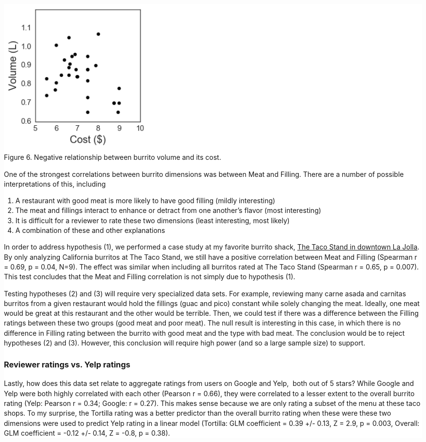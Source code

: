 <div class="imgcap">
<img src="/assets/burrito/100_scatt_vol-cost.png" height="300">
<div class="thecap">Figure 6. Negative relationship between burrito volume and its cost.</div>
</div>

One of the strongest correlations between burrito dimensions was between Meat and Filling. There are a number of possible interpretations of this, including
<ol>
	<li style="font-weight:400;"><span style="font-weight:400;">A restaurant with good meat is more likely to have good filling (mildly interesting)</span></li>
	<li style="font-weight:400;"><span style="font-weight:400;">The meat and fillings interact to enhance or detract from one another’s flavor (most interesting)</span></li>
	<li style="font-weight:400;"><span style="font-weight:400;">It is difficult for a reviewer to rate these two dimensions (least interesting, most likely)</span></li>
	<li style="font-weight:400;"><span style="font-weight:400;">A combination of these and other explanations</span></li>
</ol>
<span style="font-weight:400;">In order to address hypothesis (1), we performed a case study at my favorite burrito shack, </span><a href="http://www.letstaco.com/"><span style="font-weight:400;">The Taco Stand in downtown La Jolla</span></a><span style="font-weight:400;">. By only analyzing California burritos at The Taco Stand, we still have a positive correlation between Meat and Filling (Spearman r = 0.69, p = 0.04, N=9). The effect was similar when including all burritos rated at The Taco Stand (Spearman r = 0.65, p = 0.007). This test concludes that the Meat and Filling correlation is not simply due to hypothesis (1).</span>

Testing hypotheses (2) and (3) will require very specialized data sets. For example, reviewing many carne asada and carnitas burritos from a given restaurant would hold the fillings (guac and pico) constant while solely changing the meat. Ideally, one meat would be great at this restaurant and the other would be terrible. Then, we could test if there was a difference between the Filling ratings between these two groups (good meat and poor meat). The null result is interesting in this case, in which there is no difference in Filling rating between the burrito with good meat and the type with bad meat. The conclusion would be to reject hypotheses (2) and (3). However, this conclusion will require high power (and so a large sample size) to support.

### Reviewer ratings vs. Yelp ratings

<span style="font-weight:400;">Lastly, how does this data set relate to aggregate ratings from users on Google and Yelp,  both out of 5 stars? While Google and Yelp were both highly correlated with each other (Pearson r = 0.66), they were correlated to a lesser extent to the overall burrito rating (Yelp: Pearson r</span><span style="font-weight:400;"> = 0.34; Google: r</span><span style="font-weight:400;"> = 0.27). This makes sense because we are only rating a subset of the menu at these taco shops. To my surprise, the Tortilla rating was a better predictor than the overall burrito rating when these were these two dimensions were used to predict Yelp rating in a linear model (Tortilla: GLM coefficient = 0.39 +/- 0.13, Z = 2.9, p = 0.003, Overall: GLM coefficient = -0.12 +/- 0.14, Z = -0.8, p = 0.38).</span>
